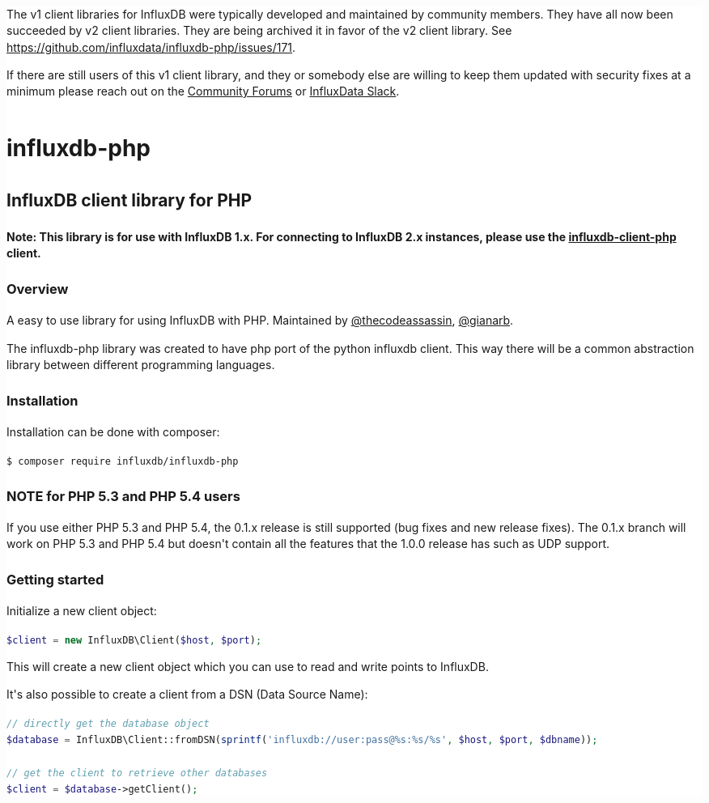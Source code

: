 The v1 client libraries for InfluxDB were typically developed and maintained by
community members. They have all now been succeeded by v2 client libraries.
They are being archived it in favor of the v2 client library. See
https://github.com/influxdata/influxdb-php/issues/171.

If there are still users of this v1 client library, and they or somebody else
are willing to keep them updated with security fixes at a minimum please reach
out on the [Community Forums](https://community.influxdata.com/) or
[InfluxData Slack](https://influxdata.com/slack).

# influxdb-php
## InfluxDB client library for PHP

#### Note: This library is for use with InfluxDB 1.x. For connecting to InfluxDB 2.x instances, please use the [influxdb-client-php](https://github.com/influxdata/influxdb-client-php) client.

### Overview

A easy to use library for using InfluxDB with PHP. Maintained by [@thecodeassassin](https://github.com/thecodeassassin), [@gianarb](https://github.com/gianarb).

The influxdb-php library was created to have php port of the python influxdb client.
This way there will be a common abstraction library between different programming languages.

### Installation

Installation can be done with composer:

``` bash
$ composer require influxdb/influxdb-php
```

### NOTE for PHP 5.3 and PHP 5.4 users

If you use either PHP 5.3 and PHP 5.4, the 0.1.x release is still supported (bug fixes and new release fixes).
The 0.1.x branch will work on PHP 5.3 and PHP 5.4 but doesn't contain all the features that the 1.0.0 release has such as UDP support.

### Getting started

Initialize a new client object:

```php
$client = new InfluxDB\Client($host, $port);
```

This will create a new client object which you can use to read and write points to InfluxDB.

It's also possible to create a client from a DSN (Data Source Name):

```php
// directly get the database object
$database = InfluxDB\Client::fromDSN(sprintf('influxdb://user:pass@%s:%s/%s', $host, $port, $dbname));

// get the client to retrieve other databases
$client = $database->getClient();
```
